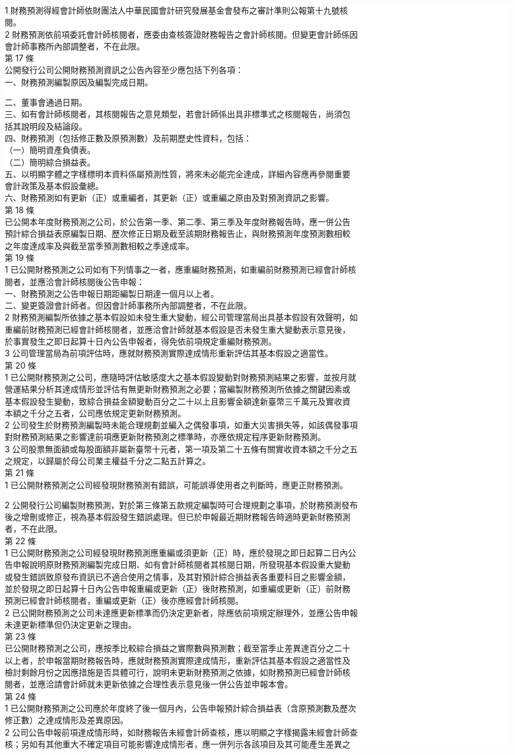 1 財務預測得經會計師依財團法人中華民國會計研究發展基金會發布之審計準則公報第十九號核  
閱。  
2 財務預測依前項委託會計師核閱者，應委由查核簽證財務報告之會計師核閱。但變更會計師係因  
會計師事務所內部調整者，不在此限。  
第 17 條  
公開發行公司公開財務預測資訊之公告內容至少應包括下列各項：  
一、財務預測編製原因及編製完成日期。  


二、董事會通過日期。  
三、如有會計師核閱者，其核閱報告之意見類型，若會計師係出具非標準式之核閱報告，尚須包  
括其說明段及結論段。  
四、財務預測（包括修正數及原預測數）及前期歷史性資料，包括：  
（一）簡明資產負債表。  
（二）簡明綜合損益表。  
五、以明顯字體之字樣標明本資料係屬預測性質，將來未必能完全達成，詳細內容應再參閱重要  
會計政策及基本假設彙總。  
六、財務預測如有更新（正）或重編者，其更新（正）或重編之原由及對預測資訊之影響。  
第 18 條  
已公開本年度財務預測之公司，於公告第一季、第二季、第三季及年度財務報告時，應一併公告  
預計綜合損益表原編製日期、歷次修正日期及截至該期財務報告止，與財務預測年度預測數相較  
之年度達成率及與截至當季預測數相較之季達成率。  
第 19 條  
1 已公開財務預測之公司如有下列情事之一者，應重編財務預測，如重編前財務預測已經會計師核  
閱者，並應洽會計師核閱後公告申報：  
一、財務預測之公告申報日期距編製日期達一個月以上者。  
二、變更簽證會計師者。但因會計師事務所內部調整者，不在此限。  
2 財務預測編製所依據之基本假設如未發生重大變動，經公司管理當局出具基本假設有效聲明，如  
重編前財務預測已經會計師核閱者，並應洽會計師就基本假設是否未發生重大變動表示意見後，  
於事實發生之即日起算十日內公告申報者，得免依前項規定重編財務預測。  
3 公司管理當局為前項評估時，應就財務預測實際達成情形重新評估其基本假設之適當性。  
第 20 條  
1 已公開財務預測之公司，應隨時評估敏感度大之基本假設變動對財務預測結果之影響，並按月就  
營運結果分析其達成情形並評估有無更新財務預測之必要；當編製財務預測所依據之關鍵因素或  
基本假設發生變動，致綜合損益金額變動百分之二十以上且影響金額達新臺幣三千萬元及實收資  
本額之千分之五者，公司應依規定更新財務預測。  
2 公司發生於財務預測編製時未能合理規劃並編入之偶發事項，如重大災害損失等，如該偶發事項  
對財務預測結果之影響達前項應更新財務預測之標準時，亦應依規定程序更新財務預測。  
3 公司股票無面額或每股面額非屬新臺幣十元者，第一項及第二十五條有關實收資本額之千分之五  
之規定，以歸屬於母公司業主權益千分之二點五計算之。  
第 21 條  
1 已公開財務預測之公司經發現財務預測有錯誤，可能誤導使用者之判斷時，應更正財務預測。  


2 公開發行公司編製財務預測，對於第三條第五款規定編製時可合理規劃之事項，於財務預測發布  
後之增刪或修正，視為基本假設發生錯誤處理。但已於申報最近期財務報告時適時更新財務預測  
者，不在此限。  
第 22 條  
1 已公開財務預測之公司經發現財務預測應重編或須更新（正）時，應於發現之即日起算二日內公  
告申報說明原財務預測編製完成日期、如有會計師核閱者其核閱日期，所發現基本假設重大變動  
或發生錯誤致原發布資訊已不適合使用之情事，及其對預計綜合損益表各重要科目之影響金額，  
並於發現之即日起算十日內公告申報重編或更新（正）後財務預測，如重編或更新（正）前財務  
預測已經會計師核閱者，重編或更新（正）後亦應經會計師核閱。  
2 已公開財務預測之公司未達應更新標準而仍決定更新者，除應依前項規定辦理外，並應公告申報  
未達更新標準但仍決定更新之理由。  
第 23 條  
已公開財務預測之公司，應按季比較綜合損益之實際數與預測數；截至當季止差異達百分之二十  
以上者，於申報當期財務報告時，應就財務預測實際達成情形，重新評估其基本假設之適當性及  
檢討剩餘月份之因應措施是否具體可行，說明未更新財務預測之依據，如財務預測已經會計師核  
閱者，並應洽請會計師就未更新依據之合理性表示意見後一併公告並申報本會。  
第 24 條  
1 已公開財務預測之公司應於年度終了後一個月內，公告申報預計綜合損益表（含原預測數及歷次  
修正數）之達成情形及差異原因。  
2 公司公告申報前項達成情形時，如財務報告未經會計師查核，應以明顯之字樣揭露未經會計師查  
核；另如有其他重大不確定項目可能影響達成情形者，應一併列示各該項目及其可能產生差異之  